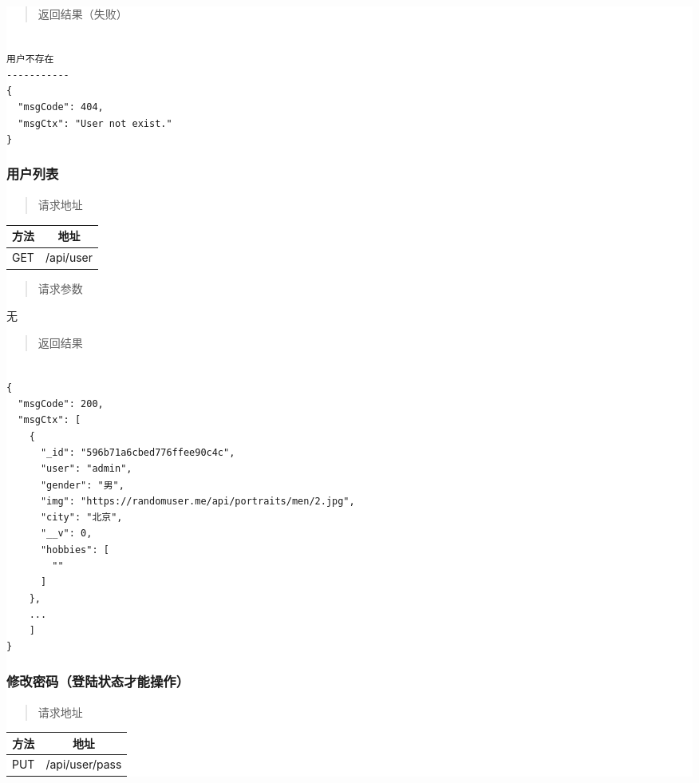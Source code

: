 > 返回结果（失败）

```

用户不存在
-----------
{
  "msgCode": 404,
  "msgCtx": "User not exist."
}

```

### 用户列表

> 请求地址

方法 | 地址
-----|-----
GET | /api/user

> 请求参数

无

> 返回结果


```

{
  "msgCode": 200,
  "msgCtx": [
    {
      "_id": "596b71a6cbed776ffee90c4c",
      "user": "admin",
      "gender": "男",
      "img": "https://randomuser.me/api/portraits/men/2.jpg",
      "city": "北京",
      "__v": 0,
      "hobbies": [
        ""
      ]
    },
    ...
    ]
}

```

### 修改密码（登陆状态才能操作）

> 请求地址

方法 | 地址
-----|-----
PUT | /api/user/pass

